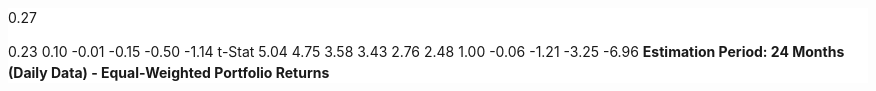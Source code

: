 0.27
</td>
<td style="text-align:right;">
0.23
</td>
<td style="text-align:right;">
0.10
</td>
<td style="text-align:right;">
-0.01
</td>
<td style="text-align:right;">
-0.15
</td>
<td style="text-align:right;">
-0.50
</td>
<td style="text-align:right;">
-1.14
</td>
</tr>
<tr>
<td style="text-align:left; padding-left: 2em;" indentlevel="1">
t-Stat
</td>
<td style="text-align:right;">
5.04
</td>
<td style="text-align:right;">
4.75
</td>
<td style="text-align:right;">
3.58
</td>
<td style="text-align:right;">
3.43
</td>
<td style="text-align:right;">
2.76
</td>
<td style="text-align:right;">
2.48
</td>
<td style="text-align:right;">
1.00
</td>
<td style="text-align:right;">
-0.06
</td>
<td style="text-align:right;">
-1.21
</td>
<td style="text-align:right;">
-3.25
</td>
<td style="text-align:right;">
-6.96
</td>
</tr>
<tr grouplength="4">
<td colspan="12" style="border-bottom: 1px solid;">
<strong>Estimation Period: 24 Months (Daily Data) - Equal-Weighted Portfolio Returns</strong>
</td>
</tr>